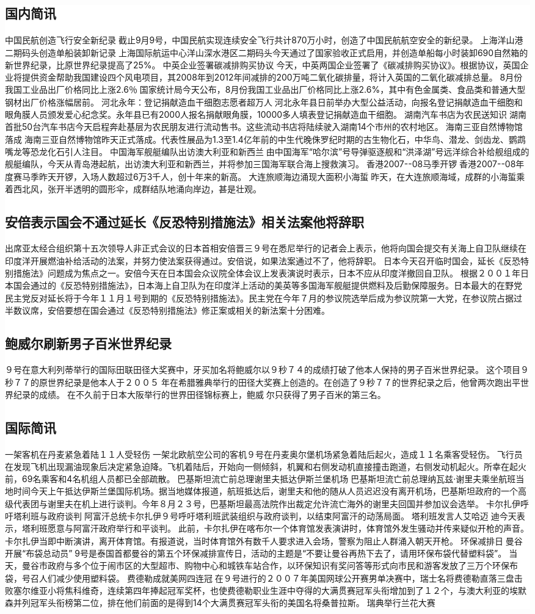 
## 国内简讯


中国民航创造飞行安全新纪录
截止9月9号，中国民航实现连续安全飞行共计870万小时，创造了中国民航航空安全的新纪录。
上海洋山港二期码头创造单船装卸新记录
上海国际航运中心洋山深水港区二期码头今天通过了国家验收正式启用，并创造单船每小时装卸690自然箱的新世界纪录，比原世界纪录提高了25%。
中英企业签署碳减排购买协议
今天，中英两国企业签署了《碳减排购买协议》。根据协议，英国企业将提供资金帮助我国建设四个风电项目，其2008年到2012年间减排的200万吨二氧化碳排量，将计入英国的二氧化碳减排总量。
8月份我国工业品出厂价格同比上涨2.6％
国家统计局今天公布，8月份我国工业品出厂价格同比上涨2.6%，其中有色金属类、食品类和普通大型钢材出厂价格涨幅居前。
河北永年：登记捐献造血干细胞志愿者超万人
河北永年县日前举办大型公益活动，向报名登记捐献造血干细胞和眼角膜人员颁发爱心纪念奖。永年县已有2000人报名捐献眼角膜，10000多人填表登记捐献造血干细胞。
湖南汽车书店为农民送知识
湖南首批50台汽车书店今天启程奔赴基层为农民朋友进行流动售书。这些流动书店将陆续驶入湖南14个市州的农村地区。 
海南三亚自然博物馆落成
海南三亚自然博物馆昨天正式落成。代表性展品为1.3至1.4亿年前的中生代晚侏罗纪时期的古生物化石，中华鸟、潜龙、剑齿龙、鹦鹉嘴龙等恐龙化石引人注目。
中国海军舰艇编队出访澳大利亚和新西兰
由中国海军“哈尔滨”号导弹驱逐舰和“洪泽湖”号远洋综合补给舰组成的舰艇编队，今天从青岛港起航，出访澳大利亚和新西兰，并将参加三国海军联合海上搜救演习。
香港2007--08马季开锣
香港2007--08年度赛马季昨天开锣，入场人数超过6万3千人，创十年来的新高。
大连旅顺海边涌现大面积小海蜇
昨天，在大连旅顺海域，成群的小海蜇乘着西北风，张开半透明的圆形伞，成群结队地涌向岸边，甚是壮观。


## 安倍表示国会不通过延长《反恐特别措施法》相关法案他将辞职


出席亚太经合组织第十五次领导人非正式会议的日本首相安倍晋三９号在悉尼举行的记者会上表示，他将向国会提交有关海上自卫队继续在印度洋开展燃油补给活动的法案，并努力使法案获得通过。安倍说，如果法案通过不了，他将辞职。
日本今天召开临时国会，延长《反恐特别措施法》问题成为焦点之一。安倍今天在日本国会众议院全体会议上发表演说时表示，日本不应从印度洋撤回自卫队。
根据２００１年日本国会通过的《反恐特别措施法》，日本海上自卫队为在印度洋上活动的美英等多国海军舰艇提供燃料及后勤保障服务。日本最大的在野党民主党反对延长将于今年１１月１号到期的《反恐特别措施法》。民主党在今年７月的参议院选举后成为参议院第一大党，在参议院占据过半数议席，安倍要想在国会通过《反恐特别措施法》修正案或相关的新法案十分困难。


## 鲍威尔刷新男子百米世界纪录


９号在意大利列蒂举行的国际田联田径大奖赛中，牙买加名将鲍威尔以９秒７４的成绩打破了他本人保持的男子百米世界纪录。
这个项目９秒７７的原世界纪录是他本人于２００５
年在希腊雅典举行的田径大奖赛上创造的。在创造了９秒７７的世界纪录之后，他曾两次跑出平世界纪录的成绩。
在不久前于日本大阪举行的世界田径锦标赛上，鲍威
尔只获得了男子百米的第三名。


## 国际简讯


一架客机在丹麦紧急着陆１１人受轻伤
一架北欧航空公司的客机９号在丹麦奥尔堡机场紧急着陆后起火，造成１１名乘客受轻伤。
飞行员在发现飞机出现漏油现象后决定紧急迫降。飞机着陆后，开始向一侧倾斜，机翼和右侧发动机直接撞击跑道，右侧发动机起火。所幸在起火前，69名乘客和4名机组人员都已全部疏散。
巴基斯坦流亡前总理谢里夫抵达伊斯兰堡机场
巴基斯坦流亡前总理纳瓦兹·谢里夫乘坐航班当地时间今天上午抵达伊斯兰堡国际机场。据当地媒体报道，航班抵达后，谢里夫和他的随从人员迟迟没有离开机场，巴基斯坦政府的一个高级代表团与谢里夫在机上进行谈判。今年８月２３号，巴基斯坦最高法院作出裁定允许流亡海外的谢里夫回国并参加议会选举。
卡尔扎伊呼吁塔利班与政府谈判
阿富汗总统卡尔扎伊９号呼吁塔利班武装组织与政府谈判，以结束阿富汗的动荡局面。 塔利班发言人艾哈迈
迪今天表示，塔利班愿意与阿富汗政府举行和平谈判。
此前，卡尔扎伊在喀布尔一个体育馆发表演讲时，体育馆外发生骚动并传来疑似开枪的声音。卡尔扎伊当即中断演讲，离开体育馆。有报道说，当时体育馆外有数千人要求进入会场，警察为阻止人群涌入朝天开枪。 
环保减排日 曼谷开展“布袋总动员”
9号是泰国首都曼谷的第五个环保减排宣传日，活动的主题是“不要让曼谷再热下去了，请用环保布袋代替塑料袋”。 当天，曼谷市政府与多个位于闹市区的大型超市、购物中心和城铁车站合作，以环保知识有奖问答等形式向市民和游客发放了三万个环保布袋，号召人们减少使用塑料袋。 
费德勒成就美网四连冠
在９号进行的２００７年美国网球公开赛男单决赛中，瑞士名将费德勒直落三盘击败塞尔维亚小将焦科维奇，连续第四年捧起冠军奖杯，也使费德勒职业生涯中夺得的大满贯赛冠军头衔增加到了１２个，与澳大利亚的埃默森并列冠军头衔榜第二位，排在他们前面的是得到14个大满贯赛冠军头衔的美国名将桑普拉斯。
瑞典举行兰花大赛
